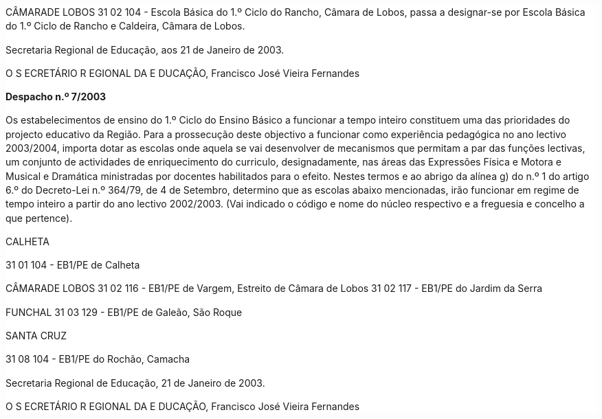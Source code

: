 
CÂMARADE LOBOS
31 02 104 - Escola Básica do 1.º Ciclo do Rancho,
Câmara de Lobos, passa a designar-se por Escola Básica
do 1.º Ciclo de Rancho e Caldeira, Câmara de Lobos.


Secretaria Regional de Educação, aos 21 de Janeiro de
2003.


O S ECRETÁRIO R EGIONAL DA E DUCAÇÃO, Francisco José
Vieira Fernandes


**Despacho n.º 7/2003**


Os estabelecimentos de ensino do 1.º Ciclo do Ensino
Básico a funcionar a tempo inteiro constituem uma das
prioridades do projecto educativo da Região.
Para a prossecução deste objectivo a funcionar como
experiência pedagógica no ano lectivo 2003/2004, importa
dotar as escolas onde aquela se vai desenvolver de
mecanismos que permitam a par das funções lectivas, um
conjunto de actividades de enriquecimento do curriculo,
designadamente, nas áreas das Expressões Física e Motora e
Musical e Dramática ministradas por docentes habilitados
para o efeito.
Nestes termos e ao abrigo da alínea g) do n.º 1 do artigo
6.º do Decreto-Lei n.º 364/79, de 4 de Setembro, determino
que as escolas abaixo mencionadas, irão funcionar em
regime de tempo inteiro a partir do ano lectivo 2002/2003.
(Vai indicado o código e nome do núcleo respectivo e a
freguesia e concelho a que pertence).


CALHETA

31 01 104 - EB1/PE de Calheta


CÂMARADE LOBOS
31 02 116 - EB1/PE de Vargem, Estreito de Câmara de Lobos
31 02 117 - EB1/PE do Jardim da Serra


FUNCHAL
31 03 129 - EB1/PE de Galeão, São Roque


SANTA CRUZ

31 08 104 - EB1/PE do Rochão, Camacha


Secretaria Regional de Educação, 21 de Janeiro de 2003.


O S ECRETÁRIO R EGIONAL DA E DUCAÇÃO, Francisco José
Vieira Fernandes
